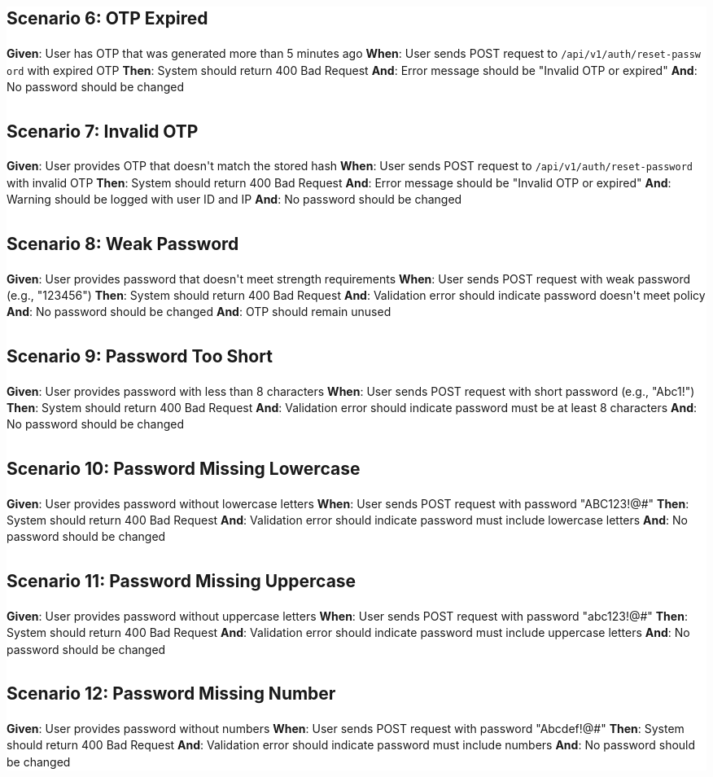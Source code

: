 ## Scenario 6: OTP Expired
**Given**: User has OTP that was generated more than 5 minutes ago
**When**: User sends POST request to `/api/v1/auth/reset-password` with expired OTP
**Then**: System should return 400 Bad Request
**And**: Error message should be "Invalid OTP or expired"
**And**: No password should be changed

## Scenario 7: Invalid OTP
**Given**: User provides OTP that doesn't match the stored hash
**When**: User sends POST request to `/api/v1/auth/reset-password` with invalid OTP
**Then**: System should return 400 Bad Request
**And**: Error message should be "Invalid OTP or expired"
**And**: Warning should be logged with user ID and IP
**And**: No password should be changed

## Scenario 8: Weak Password
**Given**: User provides password that doesn't meet strength requirements
**When**: User sends POST request with weak password (e.g., "123456")
**Then**: System should return 400 Bad Request
**And**: Validation error should indicate password doesn't meet policy
**And**: No password should be changed
**And**: OTP should remain unused

## Scenario 9: Password Too Short
**Given**: User provides password with less than 8 characters
**When**: User sends POST request with short password (e.g., "Abc1!")
**Then**: System should return 400 Bad Request
**And**: Validation error should indicate password must be at least 8 characters
**And**: No password should be changed

## Scenario 10: Password Missing Lowercase
**Given**: User provides password without lowercase letters
**When**: User sends POST request with password "ABC123!@#"
**Then**: System should return 400 Bad Request
**And**: Validation error should indicate password must include lowercase letters
**And**: No password should be changed

## Scenario 11: Password Missing Uppercase
**Given**: User provides password without uppercase letters
**When**: User sends POST request with password "abc123!@#"
**Then**: System should return 400 Bad Request
**And**: Validation error should indicate password must include uppercase letters
**And**: No password should be changed

## Scenario 12: Password Missing Number
**Given**: User provides password without numbers
**When**: User sends POST request with password "Abcdef!@#"
**Then**: System should return 400 Bad Request
**And**: Validation error should indicate password must include numbers
**And**: No password should be changed
